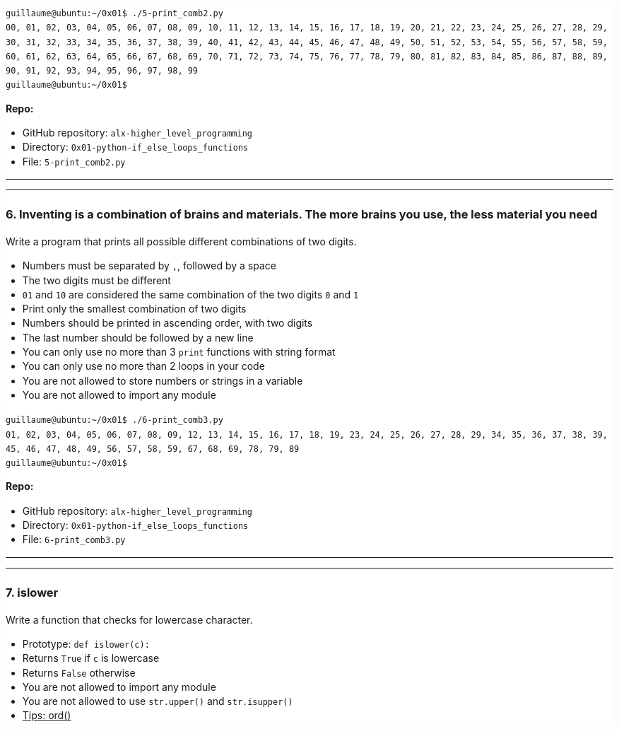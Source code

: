 ```
guillaume@ubuntu:~/0x01$ ./5-print_comb2.py
00, 01, 02, 03, 04, 05, 06, 07, 08, 09, 10, 11, 12, 13, 14, 15, 16, 17, 18, 19, 20, 21, 22, 23, 24, 25, 26, 27, 28, 29, 30, 31, 32, 33, 34, 35, 36, 37, 38, 39, 40, 41, 42, 43, 44, 45, 46, 47, 48, 49, 50, 51, 52, 53, 54, 55, 56, 57, 58, 59, 60, 61, 62, 63, 64, 65, 66, 67, 68, 69, 70, 71, 72, 73, 74, 75, 76, 77, 78, 79, 80, 81, 82, 83, 84, 85, 86, 87, 88, 89, 90, 91, 92, 93, 94, 95, 96, 97, 98, 99
guillaume@ubuntu:~/0x01$

```

**Repo:**

-   GitHub repository: `alx-higher_level_programming`
-   Directory: `0x01-python-if_else_loops_functions`
-   File: `5-print_comb2.py`
-------------------------------------------------------

-------------------------------------------------------
### 6\. Inventing is a combination of brains and materials. The more brains you use, the less material you need

Write a program that prints all possible different combinations of two digits.

-	Numbers must be separated by `,`, followed by a space
-	The two digits must be different
-	`01` and `10` are considered the same combination of the two digits `0` and `1`
-	Print only the smallest combination of two digits
-	Numbers should be printed in ascending order, with two digits
-	The last number should be followed by a new line
-	You can only use no more than 3 `print` functions with string format
-	You can only use no more than 2 loops in your code
-	You are not allowed to store numbers or strings in a variable
-	You are not allowed to import any module

```
guillaume@ubuntu:~/0x01$ ./6-print_comb3.py
01, 02, 03, 04, 05, 06, 07, 08, 09, 12, 13, 14, 15, 16, 17, 18, 19, 23, 24, 25, 26, 27, 28, 29, 34, 35, 36, 37, 38, 39, 45, 46, 47, 48, 49, 56, 57, 58, 59, 67, 68, 69, 78, 79, 89
guillaume@ubuntu:~/0x01$

```

**Repo:**

-   GitHub repository: `alx-higher_level_programming`
-   Directory: `0x01-python-if_else_loops_functions`
-   File: `6-print_comb3.py`
-------------------------------------------------------

-------------------------------------------------------
### 7\. islower

Write a function that checks for lowercase character.

-	Prototype: `def islower(c):`
-	Returns `True` if `c` is lowercase
-	Returns `False` otherwise
-	You are not allowed to import any module
-	You are not allowed to use `str.upper()` and `str.isupper()`
-	[Tips: ord()](https://intranet.alxswe.com/rltoken/WglAv9ep-gg2wwo49DYfKg)
